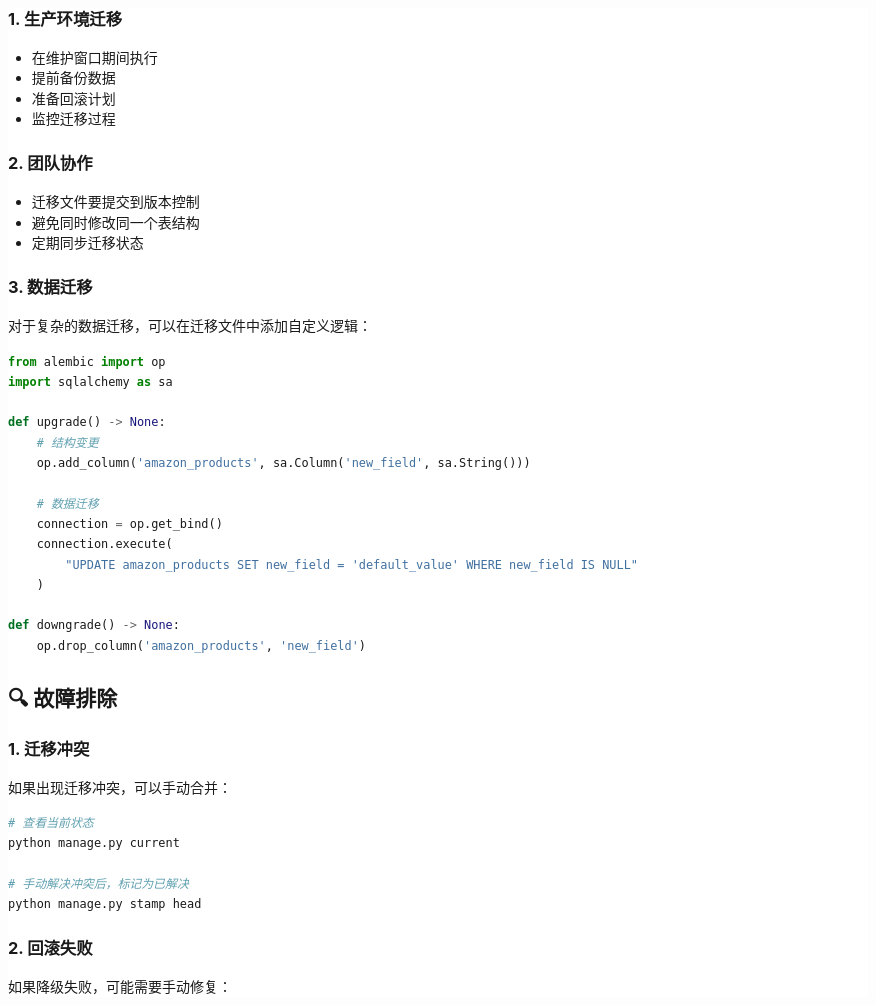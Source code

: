 ### 1. 生产环境迁移

- 在维护窗口期间执行
- 提前备份数据
- 准备回滚计划
- 监控迁移过程

### 2. 团队协作

- 迁移文件要提交到版本控制
- 避免同时修改同一个表结构
- 定期同步迁移状态

### 3. 数据迁移

对于复杂的数据迁移，可以在迁移文件中添加自定义逻辑：

```python
from alembic import op
import sqlalchemy as sa

def upgrade() -> None:
    # 结构变更
    op.add_column('amazon_products', sa.Column('new_field', sa.String()))
    
    # 数据迁移
    connection = op.get_bind()
    connection.execute(
        "UPDATE amazon_products SET new_field = 'default_value' WHERE new_field IS NULL"
    )

def downgrade() -> None:
    op.drop_column('amazon_products', 'new_field')
```

## 🔍 故障排除

### 1. 迁移冲突

如果出现迁移冲突，可以手动合并：

```bash
# 查看当前状态
python manage.py current

# 手动解决冲突后，标记为已解决
python manage.py stamp head
```

### 2. 回滚失败

如果降级失败，可能需要手动修复：
